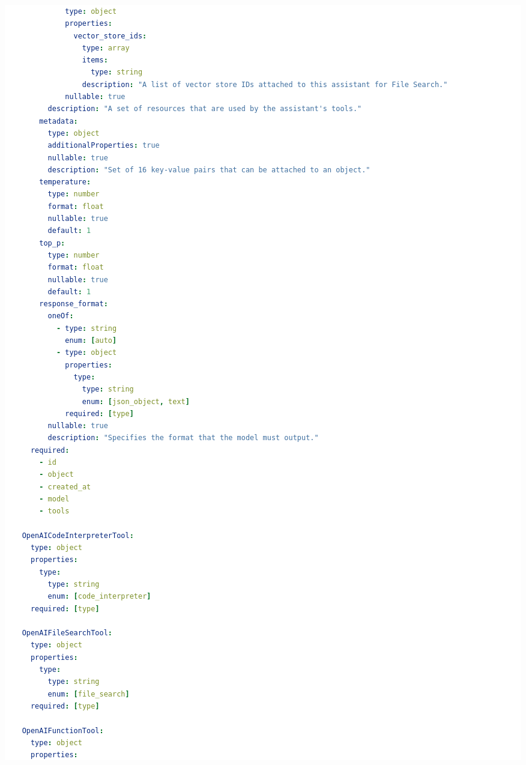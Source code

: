 ```yaml
              type: object
              properties:
                vector_store_ids:
                  type: array
                  items:
                    type: string
                  description: "A list of vector store IDs attached to this assistant for File Search."
              nullable: true
          description: "A set of resources that are used by the assistant's tools."
        metadata:
          type: object
          additionalProperties: true
          nullable: true
          description: "Set of 16 key-value pairs that can be attached to an object."
        temperature:
          type: number
          format: float
          nullable: true
          default: 1
        top_p:
          type: number
          format: float
          nullable: true
          default: 1
        response_format:
          oneOf:
            - type: string
              enum: [auto]
            - type: object
              properties:
                type:
                  type: string
                  enum: [json_object, text]
              required: [type]
          nullable: true
          description: "Specifies the format that the model must output."
      required:
        - id
        - object
        - created_at
        - model
        - tools

    OpenAICodeInterpreterTool:
      type: object
      properties:
        type:
          type: string
          enum: [code_interpreter]
      required: [type]

    OpenAIFileSearchTool: 
      type: object
      properties:
        type:
          type: string
          enum: [file_search]
      required: [type]

    OpenAIFunctionTool:
      type: object
      properties:
```